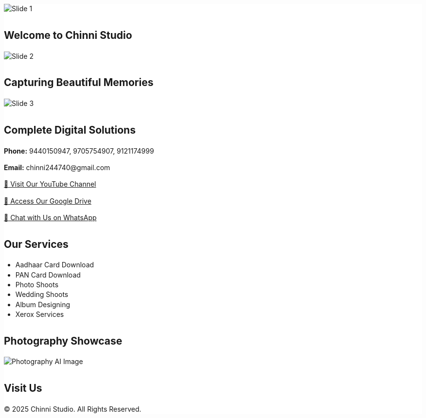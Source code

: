   
  <div class="slideshow">
    <div class="slides">
      <div>
        <img src="https://via.placeholder.com/1200x300?text=Chinni+Studio" alt="Slide 1">
        <h2>Welcome to Chinni Studio</h2>
      </div>
      <div>
        <img src="https://via.placeholder.com/1200x300?text=Capturing+Memories" alt="Slide 2">
        <h2>Capturing Beautiful Memories</h2>
      </div>
      <div>
        <img src="https://via.placeholder.com/1200x300?text=Digital+Solutions" alt="Slide 3">
        <h2>Complete Digital Solutions</h2>
      </div>
    </div>
  </div>

  
  <div class="info">
    <p><strong>Phone:</strong> 9440150947, 9705754907, 9121174999</p>
    <p><strong>Email:</strong> chinni244740@gmail.com</p>
    <p><a href="https://youtube.com/@126chinnidigitalstudio?feature=shared" target="_blank">🎥 Visit Our YouTube Channel</a></p>
    <p><a href="https://drive.google.com/drive/folders/1Pbt73J2oPudANCZiuCqXs__RZ0pGUqeF" target="_blank">📁 Access Our Google Drive</a></p>
    <p><a href="https://wa.me/919440150947" target="_blank" class="chat-button">💬 Chat with Us on WhatsApp</a></p>
  </div>

  
  <div class="services">
    <h2>Our Services</h2>
    <ul>
      <li>Aadhaar Card Download</li>
      <li>PAN Card Download</li>
      <li>Photo Shoots</li>
      <li>Wedding Shoots</li>
      <li>Album Designing</li>
      <li>Xerox Services</li>
    </ul>
  </div>

  
  <div class="gallery">
    <h2>Photography Showcase</h2>
    <img src="https://oaidalleapiprodscus.blob.core.windows.net/private/org-eZkFWV8PrqQWaIhziCM1jRTM/user-0NwGrzccM8hrfp3K8z5MuKug/img-yUq4g0kFIfscvKmhbcNOku9o.png?st=2024-06-12T12%3A00%3A00Z&se=2025-06-12T12%3A00%3A00Z&sp=r&sv=2021-08-06&sr=b&sig=wJ8twA2Z%2FD2SmnVmM9%2FqzWnILmH41aVO9rZBg%2Bv7agM%3D" alt="Photography AI Image">
  </div>

  
  <div class="map">
    <h2>Visit Us</h2>
    <iframe src="https://www.google.com/maps?q=Eluru&output=embed"></iframe>
  </div>

  <footer>
    &copy; 2025 Chinni Studio. All Rights Reserved.
  </footer>
</body>
</html>

